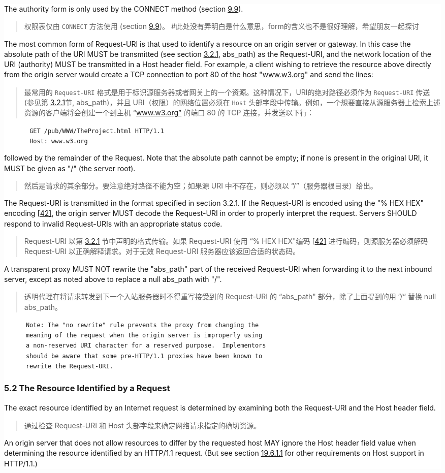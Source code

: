 The authority form is only used by the CONNECT method (section [9.9](https://www.w3.org/Protocols/rfc2616/rfc2616-sec9.html#sec9.9)).

> 权限表仅由 `CONNECT` 方法使用  (section [9.9](https://www.w3.org/Protocols/rfc2616/rfc2616-sec9.html#sec9.9))。	#此处没有弄明白是什么意思，form的含义也不是很好理解，希望朋友一起探讨

The most common form of Request-URI is that used to identify a resource on an origin server or gateway. In this case the absolute path of the URI MUST be transmitted (see section [3.2.1](https://www.w3.org/Protocols/rfc2616/rfc2616-sec3.html#sec3.2.1), abs_path) as the Request-URI, and the network location of the URI (authority) MUST be transmitted in a Host header field. For example, a client wishing to retrieve the resource above directly from the origin server would create a TCP connection to port 80 of the host "www.w3.org" and send the lines:

> 最常用的 `Request-URI` 格式是用于标识源服务器或者网关上的一个资源。这种情况下，URI的绝对路径必须作为 `Request-URI` 传送 (参见第 [3.2.1](https://www.w3.org/Protocols/rfc2616/rfc2616-sec3.html#sec3.2.1)节,  abs_path)，并且 URI（权限）的网络位置必须在 `Host` 头部字段中传输。例如，一个想要直接从源服务器上检索上述资源的客户端将会创建一个到主机 “www.w3.org” 的端口 80 的 TCP 连接，并发送以下行：

```
       GET /pub/WWW/TheProject.html HTTP/1.1
       Host: www.w3.org
```

followed by the remainder of the Request. Note that the absolute path cannot be empty; if none is present in the original URI, it MUST be given as "/" (the server root).

> 然后是请求的其余部分。要注意绝对路径不能为空；如果源 URI 中不存在，则必须以 “/”（服务器根目录）给出。

The Request-URI is transmitted in the format specified in section 3.2.1. If the Request-URI is encoded using the "% HEX HEX" encoding [[42\]](https://www.w3.org/Protocols/rfc2616/rfc2616-sec17.html#bib42), the origin server MUST decode the Request-URI in order to properly interpret the request. Servers SHOULD respond to invalid Request-URIs with an appropriate status code.

> Request-URI 以第 [3.2.1](https://www.w3.org/Protocols/rfc2616/rfc2616-sec3.html#sec3.2.1) 节中声明的格式传输。如果 Request-URI 使用 “% HEX HEX"编码 [[42\]](https://www.w3.org/Protocols/rfc2616/rfc2616-sec17.html#bib42) 进行编码，则源服务器必须解码 Request-URI 以正确解释请求。对于无效 Request-URI 服务器应该返回合适的状态码。

A transparent proxy MUST NOT rewrite the "abs_path" part of the received Request-URI when forwarding it to the next inbound server, except as noted above to replace a null abs_path with "/".

> 透明代理在将请求转发到下一个入站服务器时不得重写接受到的 Request-URI 的 “abs_path" 部分，除了上面提到的用 ”/“ 替换 null abs_path。

```
      Note: The "no rewrite" rule prevents the proxy from changing the
      meaning of the request when the origin server is improperly using
      a non-reserved URI character for a reserved purpose.  Implementors
      should be aware that some pre-HTTP/1.1 proxies have been known to
      rewrite the Request-URI.
```

### 5.2 The Resource Identified by a Request

The exact resource identified by an Internet request is determined by examining both the Request-URI and the Host header field.

> 通过检查 Request-URI 和 Host 头部字段来确定网络请求指定的确切资源。

An origin server that does not allow resources to differ by the requested host MAY ignore the Host header field value when determining the resource identified by an HTTP/1.1 request. (But see section [19.6.1.1](https://www.w3.org/Protocols/rfc2616/rfc2616-sec19.html#sec19.6.1.1) for other requirements on Host support in HTTP/1.1.)
